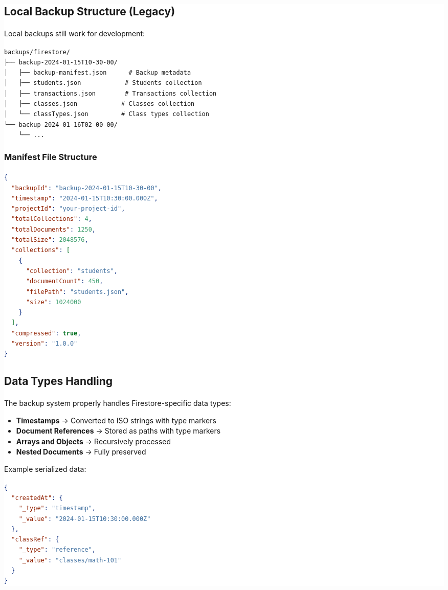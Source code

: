 ## Local Backup Structure (Legacy)

Local backups still work for development:

```
backups/firestore/
├── backup-2024-01-15T10-30-00/
│   ├── backup-manifest.json      # Backup metadata
│   ├── students.json            # Students collection
│   ├── transactions.json        # Transactions collection
│   ├── classes.json            # Classes collection
│   └── classTypes.json         # Class types collection
└── backup-2024-01-16T02-00-00/
    └── ...
```

### Manifest File Structure

```json
{
  "backupId": "backup-2024-01-15T10-30-00",
  "timestamp": "2024-01-15T10:30:00.000Z",
  "projectId": "your-project-id",
  "totalCollections": 4,
  "totalDocuments": 1250,
  "totalSize": 2048576,
  "collections": [
    {
      "collection": "students",
      "documentCount": 450,
      "filePath": "students.json",
      "size": 1024000
    }
  ],
  "compressed": true,
  "version": "1.0.0"
}
```

## Data Types Handling

The backup system properly handles Firestore-specific data types:

- **Timestamps** → Converted to ISO strings with type markers
- **Document References** → Stored as paths with type markers  
- **Arrays and Objects** → Recursively processed
- **Nested Documents** → Fully preserved

Example serialized data:
```json
{
  "createdAt": {
    "_type": "timestamp",
    "_value": "2024-01-15T10:30:00.000Z"
  },
  "classRef": {
    "_type": "reference", 
    "_value": "classes/math-101"
  }
}
```
